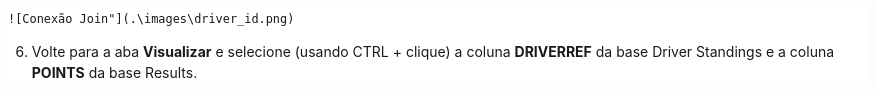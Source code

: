    ![Conexão Join"](.\images\driver_id.png)

6. Volte para a aba **Visualizar** e selecione (usando CTRL + clique) a coluna **DRIVERREF** da base Driver Standings e a coluna **POINTS** da base Results.
